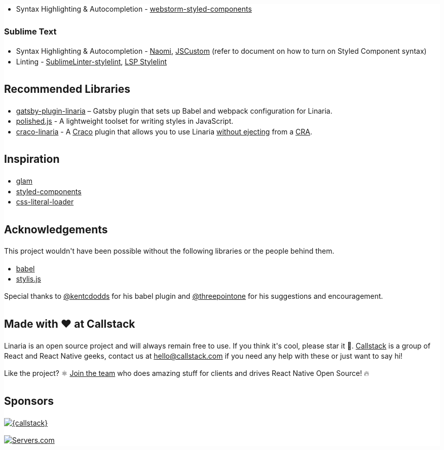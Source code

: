 - Syntax Highlighting & Autocompletion - [webstorm-styled-components](https://github.com/styled-components/webstorm-styled-components)

### Sublime Text

- Syntax Highlighting & Autocompletion - [Naomi](https://packagecontrol.io/packages/Naomi), [JSCustom](https://packagecontrol.io/packages/JSCustom) (refer to document on how to turn on Styled Component syntax)
- Linting - [SublimeLinter-stylelint](https://packagecontrol.io/packages/SublimeLinter-stylelint), [LSP Stylelint](https://packagecontrol.io/packages/LSP-stylelint)

## Recommended Libraries

- [gatsby-plugin-linaria](https://github.com/cometkim/gatsby-plugin-linaria) – Gatsby plugin that sets up Babel and webpack configuration for Linaria.
- [polished.js](https://polished.js.org/) - A lightweight toolset for writing styles in JavaScript.
- [craco-linaria](https://github.com/jedmao/craco-linaria) - A [Craco](https://www.npmjs.com/package/@craco/craco) plugin that allows you to use Linaria [without ejecting](https://create-react-app.dev/docs/alternatives-to-ejecting) from a [CRA](https://create-react-app.dev/).

## Inspiration

- [glam](https://github.com/threepointone/glam)
- [styled-components](https://github.com/styled-components/styled-components)
- [css-literal-loader](https://github.com/4Catalyzer/css-literal-loader)

## Acknowledgements

This project wouldn't have been possible without the following libraries or the people behind them.

- [babel](https://babeljs.io/)
- [stylis.js](https://github.com/thysultan/stylis.js)

Special thanks to [@kentcdodds](https://github.com/kentcdodds) for his babel plugin and [@threepointone](https://github.com/threepointone) for his suggestions and encouragement.

## Made with ❤️ at Callstack

Linaria is an open source project and will always remain free to use. If you think it's cool, please star it 🌟. [Callstack](https://callstack.com) is a group of React and React Native geeks, contact us at [hello@callstack.com](mailto:hello@callstack.com) if you need any help with these or just want to say hi!

Like the project? ⚛️ [Join the team](https://callstack.com/careers/?utm_campaign=Senior_RN&utm_source=github&utm_medium=readme) who does amazing stuff for clients and drives React Native Open Source! 🔥

## Sponsors

<p>
  <a href="https://www.callstack.com"><img alt="{callstack}" src="website/assets/callstack-logo.svg" width="250"></a>
</p>
<p>
  <a href="https://www.servers.com"><img alt="Servers.com" src="website/assets/serverscom-logo-black.svg" width="250"></a>
</p>
